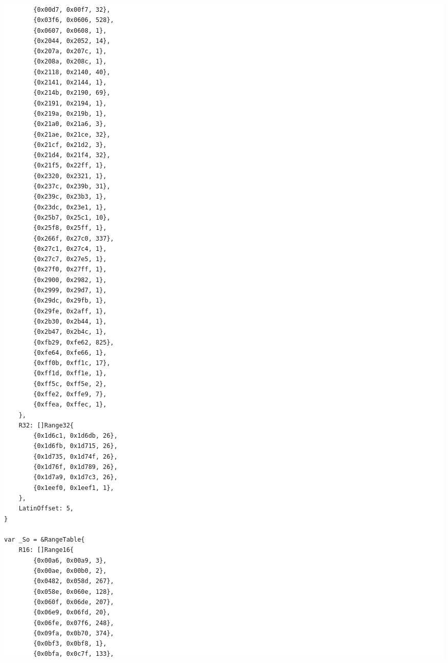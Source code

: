 ```
		{0x00d7, 0x00f7, 32},
		{0x03f6, 0x0606, 528},
		{0x0607, 0x0608, 1},
		{0x2044, 0x2052, 14},
		{0x207a, 0x207c, 1},
		{0x208a, 0x208c, 1},
		{0x2118, 0x2140, 40},
		{0x2141, 0x2144, 1},
		{0x214b, 0x2190, 69},
		{0x2191, 0x2194, 1},
		{0x219a, 0x219b, 1},
		{0x21a0, 0x21a6, 3},
		{0x21ae, 0x21ce, 32},
		{0x21cf, 0x21d2, 3},
		{0x21d4, 0x21f4, 32},
		{0x21f5, 0x22ff, 1},
		{0x2320, 0x2321, 1},
		{0x237c, 0x239b, 31},
		{0x239c, 0x23b3, 1},
		{0x23dc, 0x23e1, 1},
		{0x25b7, 0x25c1, 10},
		{0x25f8, 0x25ff, 1},
		{0x266f, 0x27c0, 337},
		{0x27c1, 0x27c4, 1},
		{0x27c7, 0x27e5, 1},
		{0x27f0, 0x27ff, 1},
		{0x2900, 0x2982, 1},
		{0x2999, 0x29d7, 1},
		{0x29dc, 0x29fb, 1},
		{0x29fe, 0x2aff, 1},
		{0x2b30, 0x2b44, 1},
		{0x2b47, 0x2b4c, 1},
		{0xfb29, 0xfe62, 825},
		{0xfe64, 0xfe66, 1},
		{0xff0b, 0xff1c, 17},
		{0xff1d, 0xff1e, 1},
		{0xff5c, 0xff5e, 2},
		{0xffe2, 0xffe9, 7},
		{0xffea, 0xffec, 1},
	},
	R32: []Range32{
		{0x1d6c1, 0x1d6db, 26},
		{0x1d6fb, 0x1d715, 26},
		{0x1d735, 0x1d74f, 26},
		{0x1d76f, 0x1d789, 26},
		{0x1d7a9, 0x1d7c3, 26},
		{0x1eef0, 0x1eef1, 1},
	},
	LatinOffset: 5,
}

var _So = &RangeTable{
	R16: []Range16{
		{0x00a6, 0x00a9, 3},
		{0x00ae, 0x00b0, 2},
		{0x0482, 0x058d, 267},
		{0x058e, 0x060e, 128},
		{0x060f, 0x06de, 207},
		{0x06e9, 0x06fd, 20},
		{0x06fe, 0x07f6, 248},
		{0x09fa, 0x0b70, 374},
		{0x0bf3, 0x0bf8, 1},
		{0x0bfa, 0x0c7f, 133},
```